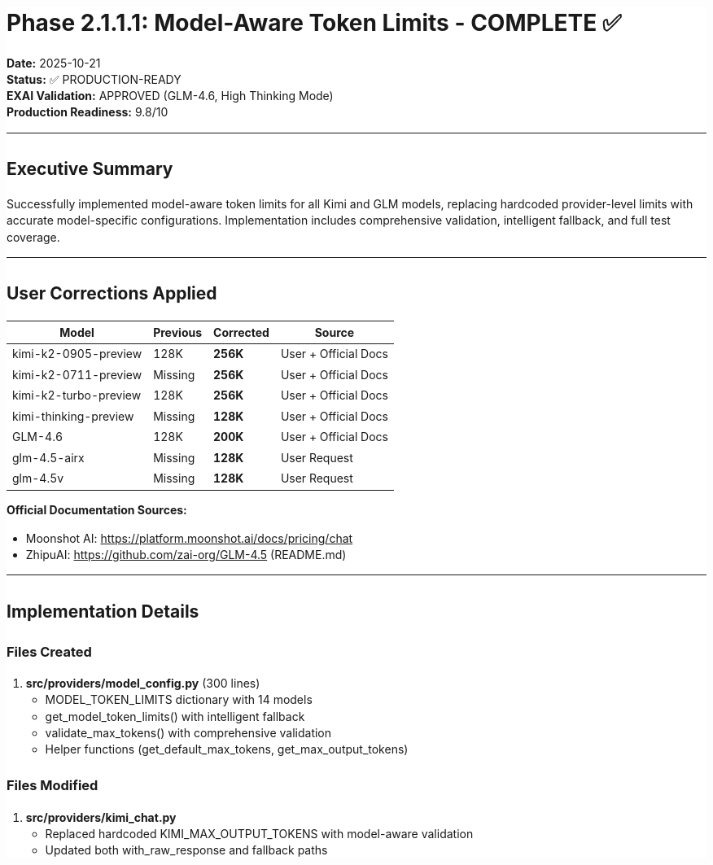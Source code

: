 # Phase 2.1.1.1: Model-Aware Token Limits - COMPLETE ✅

**Date:** 2025-10-21  
**Status:** ✅ PRODUCTION-READY  
**EXAI Validation:** APPROVED (GLM-4.6, High Thinking Mode)  
**Production Readiness:** 9.8/10

---

## Executive Summary

Successfully implemented model-aware token limits for all Kimi and GLM models, replacing hardcoded provider-level limits with accurate model-specific configurations. Implementation includes comprehensive validation, intelligent fallback, and full test coverage.

---

## User Corrections Applied

| Model | Previous | Corrected | Source |
|-------|----------|-----------|--------|
| kimi-k2-0905-preview | 128K | **256K** | User + Official Docs |
| kimi-k2-0711-preview | Missing | **256K** | User + Official Docs |
| kimi-k2-turbo-preview | 128K | **256K** | User + Official Docs |
| kimi-thinking-preview | Missing | **128K** | User + Official Docs |
| GLM-4.6 | 128K | **200K** | User + Official Docs |
| glm-4.5-airx | Missing | **128K** | User Request |
| glm-4.5v | Missing | **128K** | User Request |

**Official Documentation Sources:**
- Moonshot AI: https://platform.moonshot.ai/docs/pricing/chat
- ZhipuAI: https://github.com/zai-org/GLM-4.5 (README.md)

---

## Implementation Details

### Files Created
1. **src/providers/model_config.py** (300 lines)
   - MODEL_TOKEN_LIMITS dictionary with 14 models
   - get_model_token_limits() with intelligent fallback
   - validate_max_tokens() with comprehensive validation
   - Helper functions (get_default_max_tokens, get_max_output_tokens)

### Files Modified
1. **src/providers/kimi_chat.py**
   - Replaced hardcoded KIMI_MAX_OUTPUT_TOKENS with model-aware validation
   - Updated both with_raw_response and fallback paths
   